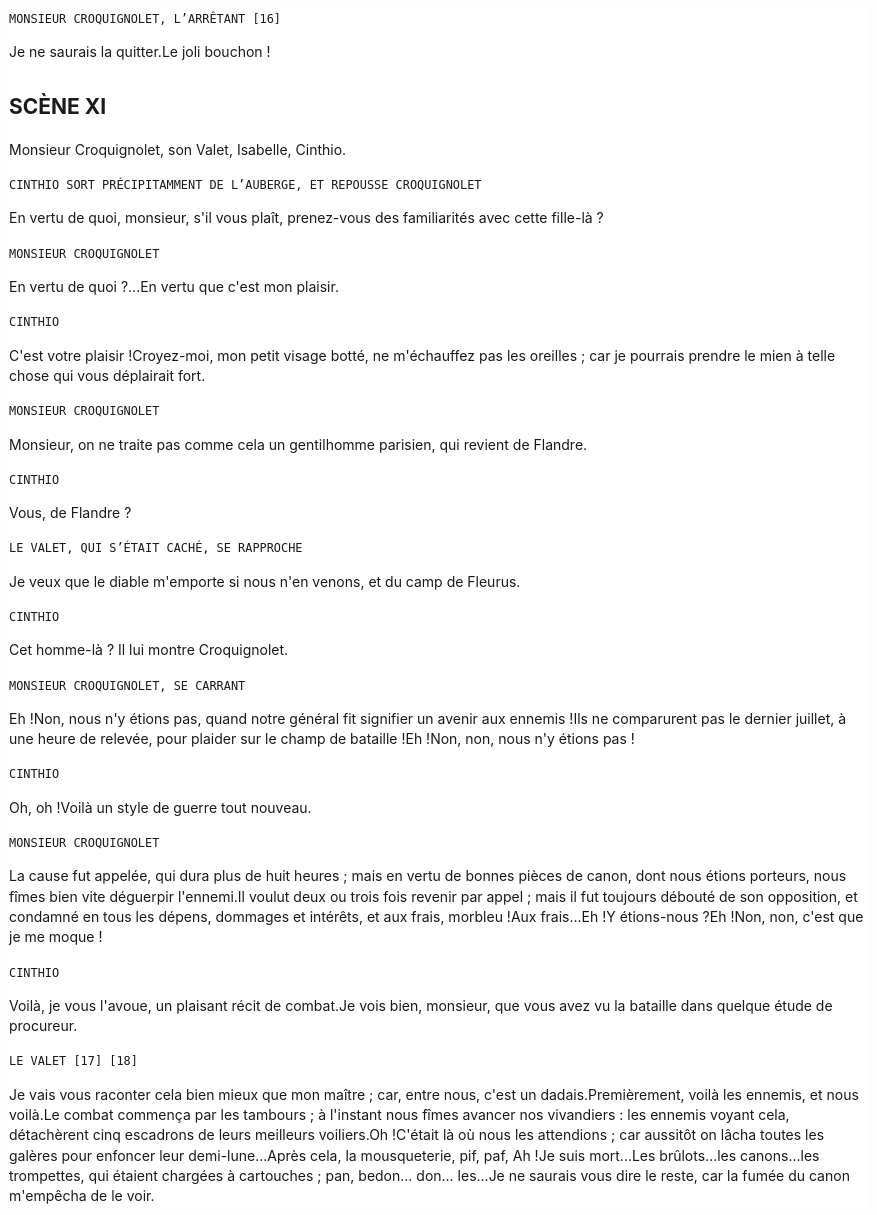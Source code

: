 
    MONSIEUR CROQUIGNOLET, L’ARRÊTANT [16]
Je ne saurais la quitter.Le joli bouchon !


## SCÈNE XI
Monsieur Croquignolet, son Valet, Isabelle, Cinthio.


    CINTHIO SORT PRÉCIPITAMMENT DE L’AUBERGE, ET REPOUSSE CROQUIGNOLET
En vertu de quoi, monsieur, s'il vous plaît, prenez-vous des familiarités avec cette fille-là ?

    MONSIEUR CROQUIGNOLET
En vertu de quoi ?...En vertu que c'est mon plaisir.

    CINTHIO
C'est votre plaisir !Croyez-moi, mon petit visage botté, ne m'échauffez pas les oreilles ; car je pourrais prendre le mien à telle chose qui vous déplairait fort.

    MONSIEUR CROQUIGNOLET
Monsieur, on ne traite pas comme cela un gentilhomme parisien, qui revient de Flandre.

    CINTHIO
Vous, de Flandre ?

    LE VALET, QUI S’ÉTAIT CACHÉ, SE RAPPROCHE
Je veux que le diable m'emporte si nous n'en venons, et du camp de Fleurus.

    CINTHIO
Cet homme-là ?
Il lui montre Croquignolet.


    MONSIEUR CROQUIGNOLET, SE CARRANT
Eh !Non, nous n'y étions pas, quand notre général fit signifier un avenir aux ennemis !Ils ne comparurent pas le dernier juillet, à une heure de relevée, pour plaider sur le champ de bataille !Eh !Non, non, nous n'y étions pas !

    CINTHIO
Oh, oh !Voilà un style de guerre tout nouveau.

    MONSIEUR CROQUIGNOLET
La cause fut appelée, qui dura plus de huit heures ; mais en vertu de bonnes pièces de canon, dont nous étions porteurs, nous fîmes bien vite déguerpir l'ennemi.Il voulut deux ou trois fois revenir par appel ; mais il fut toujours débouté de son opposition, et condamné en tous les dépens, dommages et intérêts, et aux frais, morbleu !Aux frais...Eh !Y étions-nous ?Eh !Non, non, c'est que je me moque !

    CINTHIO
Voilà, je vous l'avoue, un plaisant récit de combat.Je vois bien, monsieur, que vous avez vu la bataille dans quelque étude de procureur.

    LE VALET [17] [18]
Je vais vous raconter cela bien mieux que mon maître ; car, entre nous, c'est un dadais.Premièrement, voilà les ennemis, et nous voilà.Le combat commença par les tambours ; à l'instant nous fîmes avancer nos vivandiers : les ennemis voyant cela, détachèrent cinq escadrons de leurs meilleurs voiliers.Oh !C'était là où nous les attendions ; car aussitôt on lâcha toutes les galères pour enfoncer leur demi-lune...Après cela, la mousqueterie, pif, paf, Ah !Je suis mort...Les brûlots...les canons...les trompettes, qui étaient chargées à cartouches ; pan, bedon... don... les...Je ne saurais vous dire le reste, car la fumée du canon m'empêcha de le voir.
